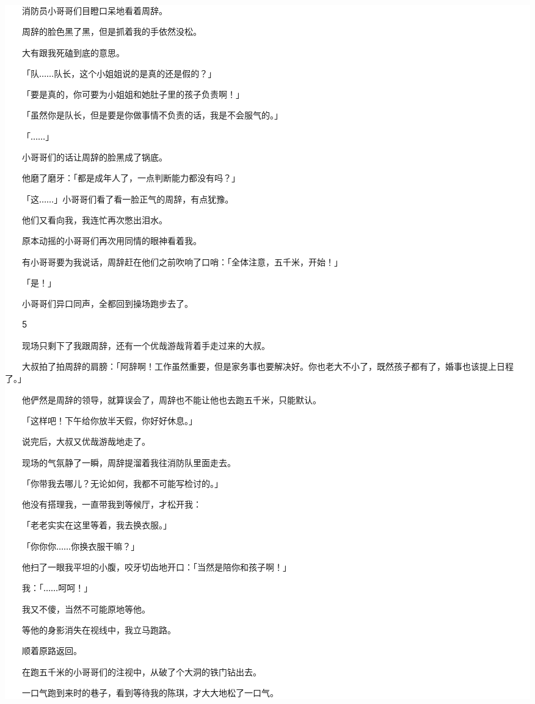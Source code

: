 &emsp;&emsp;消防员小哥哥们目瞪口呆地看着周辞。  
  
&emsp;&emsp;周辞的脸色黑了黑，但是抓着我的手依然没松。  
  
&emsp;&emsp;大有跟我死磕到底的意思。  
  
&emsp;&emsp;「队……队长，这个小姐姐说的是真的还是假的？」  
  
&emsp;&emsp;「要是真的，你可要为小姐姐和她肚子里的孩子负责啊！」  
  
&emsp;&emsp;「虽然你是队长，但是要是你做事情不负责的话，我是不会服气的。」  
  
&emsp;&emsp;「……」  
  
&emsp;&emsp;小哥哥们的话让周辞的脸黑成了锅底。  
  
&emsp;&emsp;他磨了磨牙：「都是成年人了，一点判断能力都没有吗？」  
  
&emsp;&emsp;「这……」小哥哥们看了看一脸正气的周辞，有点犹豫。  
  
&emsp;&emsp;他们又看向我，我连忙再次憋出泪水。  
  
&emsp;&emsp;原本动摇的小哥哥们再次用同情的眼神看着我。  
  
&emsp;&emsp;有小哥哥要为我说话，周辞赶在他们之前吹响了口哨：「全体注意，五千米，开始！」  
  
&emsp;&emsp;「是！」  
  
&emsp;&emsp;小哥哥们异口同声，全都回到操场跑步去了。  
  
&emsp;&emsp;5  
  
&emsp;&emsp;现场只剩下了我跟周辞，还有一个优哉游哉背着手走过来的大叔。  
  
&emsp;&emsp;大叔拍了拍周辞的肩膀：「阿辞啊！工作虽然重要，但是家务事也要解决好。你也老大不小了，既然孩子都有了，婚事也该提上日程了。」  
  
&emsp;&emsp;他俨然是周辞的领导，就算误会了，周辞也不能让他也去跑五千米，只能默认。  
  
&emsp;&emsp;「这样吧！下午给你放半天假，你好好休息。」  
  
&emsp;&emsp;说完后，大叔又优哉游哉地走了。  
  
&emsp;&emsp;现场的气氛静了一瞬，周辞提溜着我往消防队里面走去。  
  
&emsp;&emsp;「你带我去哪儿？无论如何，我都不可能写检讨的。」  
  
&emsp;&emsp;他没有搭理我，一直带我到等候厅，才松开我：  
  
&emsp;&emsp;「老老实实在这里等着，我去换衣服。」  
  
&emsp;&emsp;「你你你……你换衣服干嘛？」  
  
&emsp;&emsp;他扫了一眼我平坦的小腹，咬牙切齿地开口：「当然是陪你和孩子啊！」  
  
&emsp;&emsp;我：「……呵呵！」  
  
&emsp;&emsp;我又不傻，当然不可能原地等他。  
  
&emsp;&emsp;等他的身影消失在视线中，我立马跑路。  
  
&emsp;&emsp;顺着原路返回。  
  
&emsp;&emsp;在跑五千米的小哥哥们的注视中，从破了个大洞的铁门钻出去。  
  
&emsp;&emsp;一口气跑到来时的巷子，看到等待我的陈琪，才大大地松了一口气。  
  
